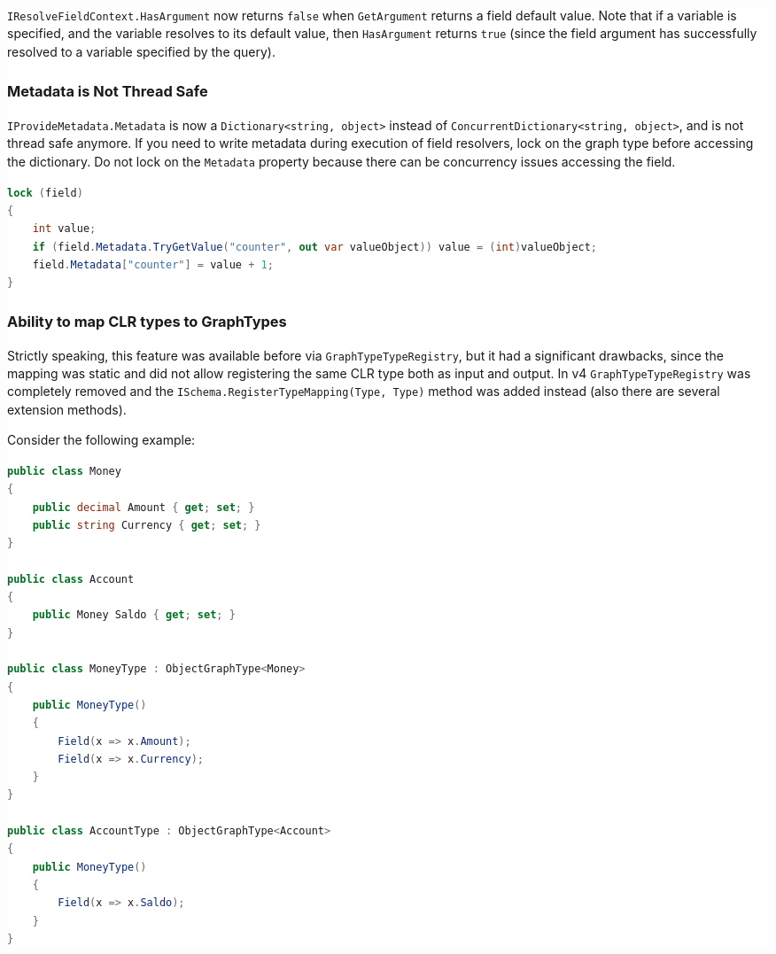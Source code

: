 `IResolveFieldContext.HasArgument` now returns `false` when `GetArgument` returns a field default value. Note that if a variable is specified,
and the variable resolves to its default value, then `HasArgument` returns `true` (since the field argument has successfully resolved to a variable
specified by the query).

### Metadata is Not Thread Safe

`IProvideMetadata.Metadata` is now a `Dictionary<string, object>` instead of `ConcurrentDictionary<string, object>`, and is not thread safe anymore.
If you need to write metadata during execution of field resolvers, lock on the graph type before accessing the dictionary. Do not lock on the
`Metadata` property because there can be concurrency issues accessing the field.

```csharp
lock (field)
{
    int value;
    if (field.Metadata.TryGetValue("counter", out var valueObject)) value = (int)valueObject;
    field.Metadata["counter"] = value + 1;
}
```

### Ability to map CLR types to GraphTypes

Strictly speaking, this feature was available before via `GraphTypeTypeRegistry`, but it had a significant
drawbacks, since the mapping was static and did not allow registering the same CLR type both as input and output.
In v4 `GraphTypeTypeRegistry` was completely removed and the `ISchema.RegisterTypeMapping(Type, Type)`
method was added instead (also there are several extension methods).

Consider the following example:

```csharp
public class Money
{
    public decimal Amount { get; set; }
    public string Currency { get; set; }
}

public class Account
{
    public Money Saldo { get; set; }
}

public class MoneyType : ObjectGraphType<Money>
{
    public MoneyType()
    {
        Field(x => x.Amount);
        Field(x => x.Currency);
    }
}

public class AccountType : ObjectGraphType<Account>
{
    public MoneyType()
    {
        Field(x => x.Saldo);
    }
}
```

